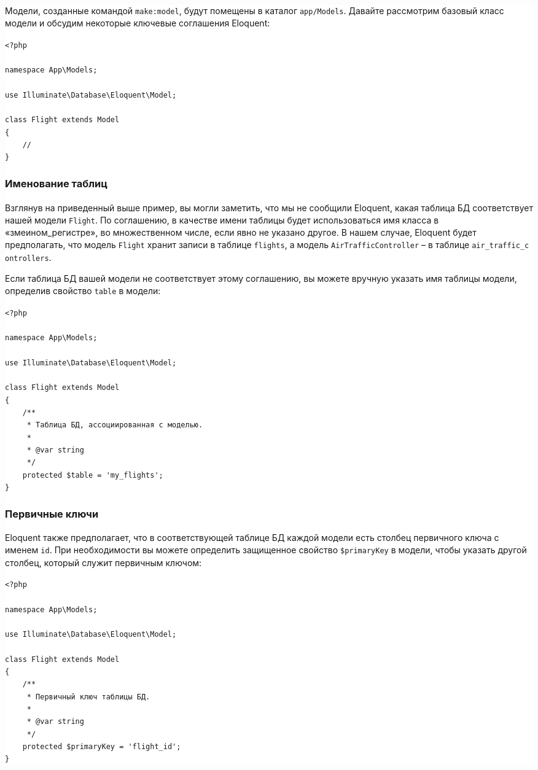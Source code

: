 Модели, созданные командой `make:model`, будут помещены в каталог `app/Models`. Давайте рассмотрим базовый класс модели и обсудим некоторые ключевые соглашения Eloquent:

    <?php

    namespace App\Models;

    use Illuminate\Database\Eloquent\Model;

    class Flight extends Model
    {
        //
    }

<a name="table-names"></a>
### Именование таблиц

Взглянув на приведенный выше пример, вы могли заметить, что мы не сообщили Eloquent, какая таблица БД соответствует нашей модели `Flight`. По соглашению, в качестве имени таблицы будет использоваться имя класса в «змеином_регистре», во множественном числе, если явно не указано другое. В нашем случае, Eloquent будет предполагать, что модель `Flight` хранит записи в таблице `flights`, а модель `AirTrafficController` – в таблице `air_traffic_controllers`.

Если таблица БД вашей модели не соответствует этому соглашению, вы можете вручную указать имя таблицы модели, определив свойство `table` в модели:

    <?php

    namespace App\Models;

    use Illuminate\Database\Eloquent\Model;

    class Flight extends Model
    {
        /**
         * Таблица БД, ассоциированная с моделью.
         *
         * @var string
         */
        protected $table = 'my_flights';
    }

<a name="primary-keys"></a>
### Первичные ключи

Eloquent также предполагает, что в соответствующей таблице БД каждой модели есть столбец первичного ключа с именем `id`. При необходимости вы можете определить защищенное свойство `$primaryKey` в модели, чтобы указать другой столбец, который служит первичным ключом:

    <?php

    namespace App\Models;

    use Illuminate\Database\Eloquent\Model;

    class Flight extends Model
    {
        /**
         * Первичный ключ таблицы БД.
         *
         * @var string
         */
        protected $primaryKey = 'flight_id';
    }
